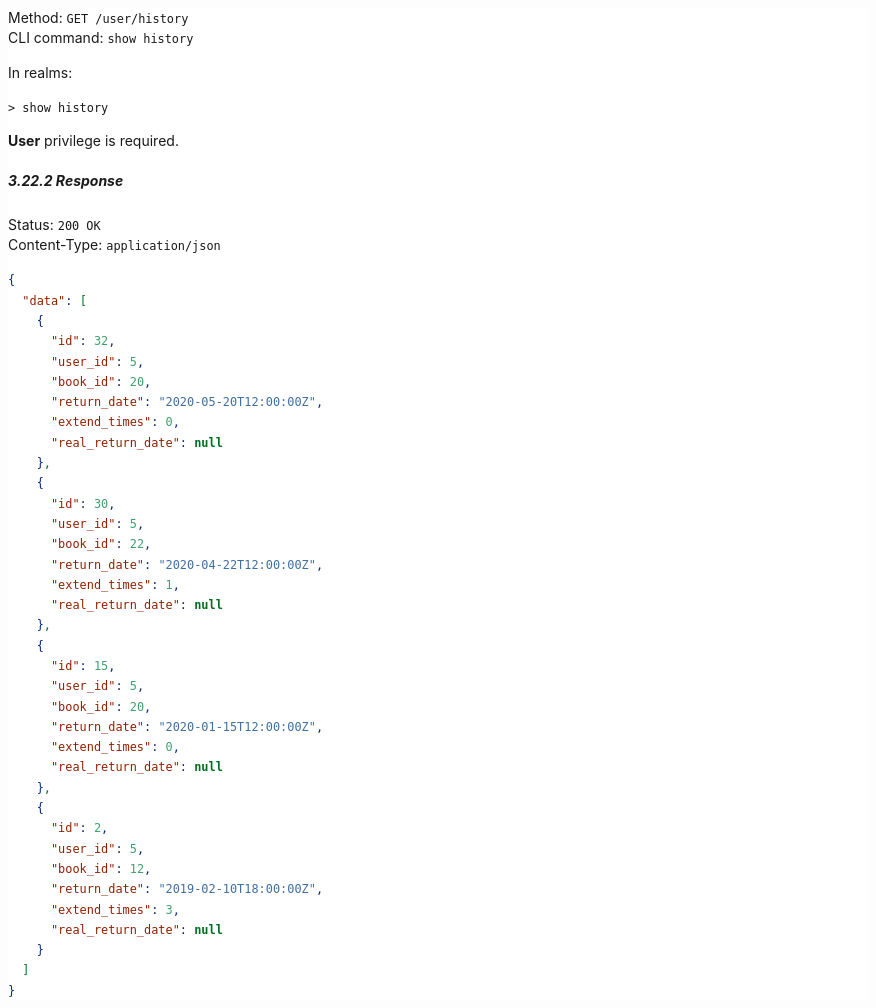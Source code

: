 Method: `GET /user/history`  
CLI command: `show history`

In realms:

```text
> show history
```

**User** privilege is required.

##### 3.22.2 Response

Status: `200 OK`  
Content-Type: `application/json`

```json
{
  "data": [
    {
      "id": 32,
      "user_id": 5,
      "book_id": 20,
      "return_date": "2020-05-20T12:00:00Z",
      "extend_times": 0,
      "real_return_date": null
    },
    {
      "id": 30,
      "user_id": 5,
      "book_id": 22,
      "return_date": "2020-04-22T12:00:00Z",
      "extend_times": 1,
      "real_return_date": null
    },
    {
      "id": 15,
      "user_id": 5,
      "book_id": 20,
      "return_date": "2020-01-15T12:00:00Z",
      "extend_times": 0,
      "real_return_date": null
    },
    {
      "id": 2,
      "user_id": 5,
      "book_id": 12,
      "return_date": "2019-02-10T18:00:00Z",
      "extend_times": 3,
      "real_return_date": null
    }
  ]
}
```
